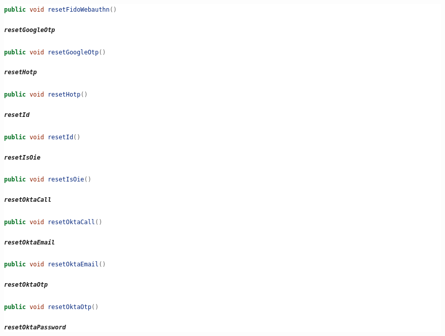```java
public void resetFidoWebauthn()
```

##### `resetGoogleOtp` <a name="resetGoogleOtp" id="@cdktf/provider-okta.policyMfaDefault.PolicyMfaDefault.resetGoogleOtp"></a>

```java
public void resetGoogleOtp()
```

##### `resetHotp` <a name="resetHotp" id="@cdktf/provider-okta.policyMfaDefault.PolicyMfaDefault.resetHotp"></a>

```java
public void resetHotp()
```

##### `resetId` <a name="resetId" id="@cdktf/provider-okta.policyMfaDefault.PolicyMfaDefault.resetId"></a>

```java
public void resetId()
```

##### `resetIsOie` <a name="resetIsOie" id="@cdktf/provider-okta.policyMfaDefault.PolicyMfaDefault.resetIsOie"></a>

```java
public void resetIsOie()
```

##### `resetOktaCall` <a name="resetOktaCall" id="@cdktf/provider-okta.policyMfaDefault.PolicyMfaDefault.resetOktaCall"></a>

```java
public void resetOktaCall()
```

##### `resetOktaEmail` <a name="resetOktaEmail" id="@cdktf/provider-okta.policyMfaDefault.PolicyMfaDefault.resetOktaEmail"></a>

```java
public void resetOktaEmail()
```

##### `resetOktaOtp` <a name="resetOktaOtp" id="@cdktf/provider-okta.policyMfaDefault.PolicyMfaDefault.resetOktaOtp"></a>

```java
public void resetOktaOtp()
```

##### `resetOktaPassword` <a name="resetOktaPassword" id="@cdktf/provider-okta.policyMfaDefault.PolicyMfaDefault.resetOktaPassword"></a>
